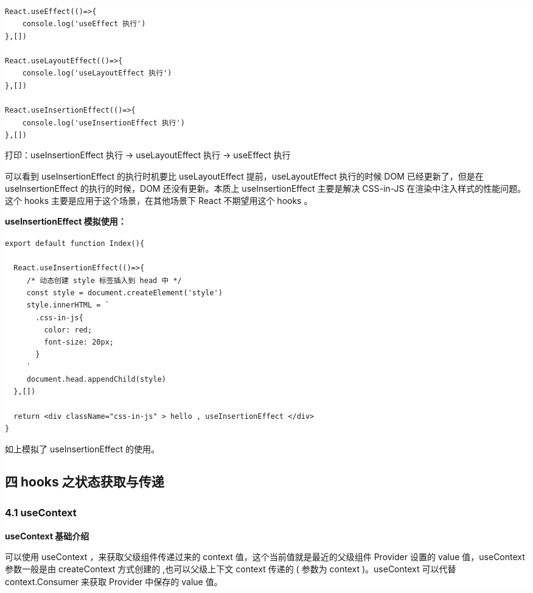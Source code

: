 ```
React.useEffect(()=>{
    console.log('useEffect 执行')
},[])

React.useLayoutEffect(()=>{
    console.log('useLayoutEffect 执行')
},[])

React.useInsertionEffect(()=>{
    console.log('useInsertionEffect 执行')
},[])

```

打印：useInsertionEffect 执行 -> useLayoutEffect 执行 -> useEffect 执行

可以看到 useInsertionEffect 的执行时机要比 useLayoutEffect 提前，useLayoutEffect 执行的时候 DOM 已经更新了，但是在 useInsertionEffect 的执行的时候，DOM 还没有更新。本质上 useInsertionEffect 主要是解决 CSS-in-JS 在渲染中注入样式的性能问题。这个 hooks 主要是应用于这个场景，在其他场景下 React 不期望用这个 hooks 。

**useInsertionEffect 模拟使用：**

```
export default function Index(){

  React.useInsertionEffect(()=>{
     /* 动态创建 style 标签插入到 head 中 */
     const style = document.createElement('style')
     style.innerHTML = `
       .css-in-js{
         color: red;
         font-size: 20px;
       }
     `
     document.head.appendChild(style)
  },[])

  return <div className="css-in-js" > hello , useInsertionEffect </div>
}

```

如上模拟了 useInsertionEffect 的使用。

四 hooks 之状态获取与传递
----------------

### 4.1 useContext

**useContext 基础介绍**

可以使用 useContext ，来获取父级组件传递过来的 context 值，这个当前值就是最近的父级组件 Provider 设置的 value 值，useContext 参数一般是由 createContext 方式创建的 ,也可以父级上下文 context 传递的 ( 参数为 context )。useContext 可以代替 context.Consumer 来获取 Provider 中保存的 value 值。
